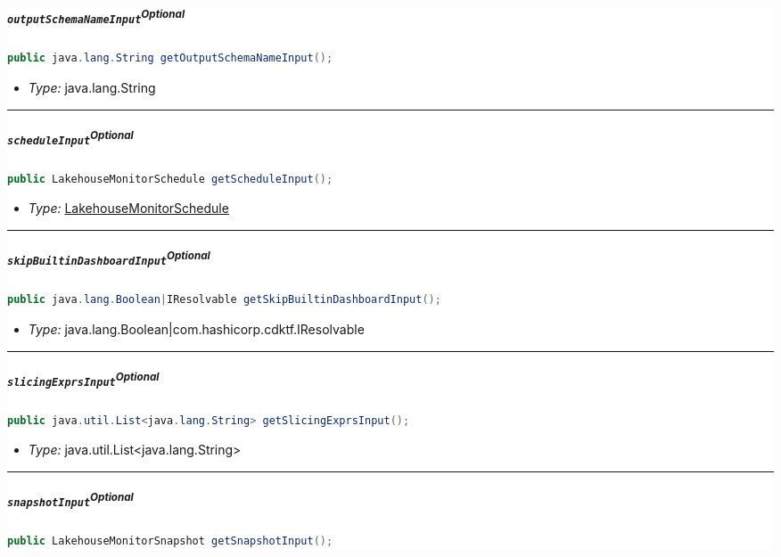 ##### `outputSchemaNameInput`<sup>Optional</sup> <a name="outputSchemaNameInput" id="@cdktf/provider-databricks.lakehouseMonitor.LakehouseMonitor.property.outputSchemaNameInput"></a>

```java
public java.lang.String getOutputSchemaNameInput();
```

- *Type:* java.lang.String

---

##### `scheduleInput`<sup>Optional</sup> <a name="scheduleInput" id="@cdktf/provider-databricks.lakehouseMonitor.LakehouseMonitor.property.scheduleInput"></a>

```java
public LakehouseMonitorSchedule getScheduleInput();
```

- *Type:* <a href="#@cdktf/provider-databricks.lakehouseMonitor.LakehouseMonitorSchedule">LakehouseMonitorSchedule</a>

---

##### `skipBuiltinDashboardInput`<sup>Optional</sup> <a name="skipBuiltinDashboardInput" id="@cdktf/provider-databricks.lakehouseMonitor.LakehouseMonitor.property.skipBuiltinDashboardInput"></a>

```java
public java.lang.Boolean|IResolvable getSkipBuiltinDashboardInput();
```

- *Type:* java.lang.Boolean|com.hashicorp.cdktf.IResolvable

---

##### `slicingExprsInput`<sup>Optional</sup> <a name="slicingExprsInput" id="@cdktf/provider-databricks.lakehouseMonitor.LakehouseMonitor.property.slicingExprsInput"></a>

```java
public java.util.List<java.lang.String> getSlicingExprsInput();
```

- *Type:* java.util.List<java.lang.String>

---

##### `snapshotInput`<sup>Optional</sup> <a name="snapshotInput" id="@cdktf/provider-databricks.lakehouseMonitor.LakehouseMonitor.property.snapshotInput"></a>

```java
public LakehouseMonitorSnapshot getSnapshotInput();
```

